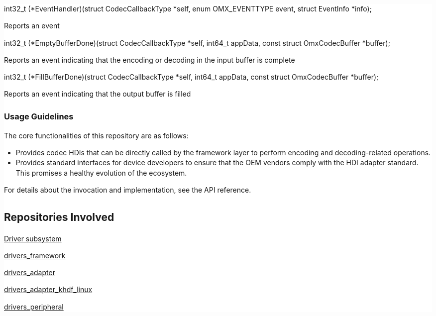 </td>
<td class="cellrowborder" valign="top" width="63.61636163616362%" headers="mcps1.2.4.2.2 "><p id="p174121125175619"><a name="p174121125175619"></a><a name="p174121125175619"></a>int32_t (*EventHandler)(struct CodecCallbackType *self, enum OMX_EVENTTYPE event, struct EventInfo *info);</p>
</td>
<td class="cellrowborder" valign="top" width="23.562356235623565%" headers="mcps1.2.4.2.3 "><p id="p114126258569"><a name="p114126258569"></a><a name="p114126258569"></a>Reports an event</p>
</td>
</tr>
<tr id="row2661171172814"><td class="cellrowborder" valign="top" headers="mcps1.2.4.2.1 "><p id="p1341212595610"><a name="p1341212595610"></a><a name="p1341212595610"></a>int32_t (*EmptyBufferDone)(struct CodecCallbackType *self, int64_t appData, const struct OmxCodecBuffer *buffer);</p>
</td>
<td class="cellrowborder" valign="top" headers="mcps1.2.4.2.2 "><p id="p1341272515610"><a name="p1341272515610"></a><a name="p1341272515610"></a>Reports an event indicating that the encoding or decoding in the input buffer is complete</p>
</td>
</tr>
<tr id="row4385112822818"><td class="cellrowborder" valign="top" headers="mcps1.2.4.2.1 "><p id="p14413122555620"><a name="p14413122555620"></a><a name="p14413122555620"></a>int32_t (*FillBufferDone)(struct CodecCallbackType *self, int64_t appData, const struct OmxCodecBuffer *buffer);</p>
</td>
<td class="cellrowborder" valign="top" headers="mcps1.2.4.2.2 "><p id="p1141372575614"><a name="p1141372575614"></a><a name="p1141372575614"></a>Reports an event indicating that the output buffer is filled</p>
</td>
</tr>
</tbody>
</table>

### Usage Guidelines<a name="section129654513264"></a>

The core functionalities of this repository are as follows:

-   Provides codec HDIs that can be directly called by the framework layer to perform encoding and decoding-related operations.
-   Provides standard interfaces for device developers to ensure that the OEM vendors comply with the HDI adapter standard. This promises a healthy evolution of the ecosystem.

For details about the invocation and implementation, see the API reference.

## Repositories Involved<a name="section1371113476307"></a>

[Driver subsystem](https://gitee.com/openharmony/docs/blob/master/en/readme/driver.md)

[drivers\_framework](https://gitee.com/openharmony/drivers_framework/blob/master/README.md)

[drivers\_adapter](https://gitee.com/openharmony/drivers_adapter/blob/master/README.md)

[drivers\_adapter\_khdf\_linux](https://gitee.com/openharmony/drivers_adapter_khdf_linux/blob/master/README.md)

[drivers\_peripheral](https://gitee.com/openharmony/drivers_peripheral)

